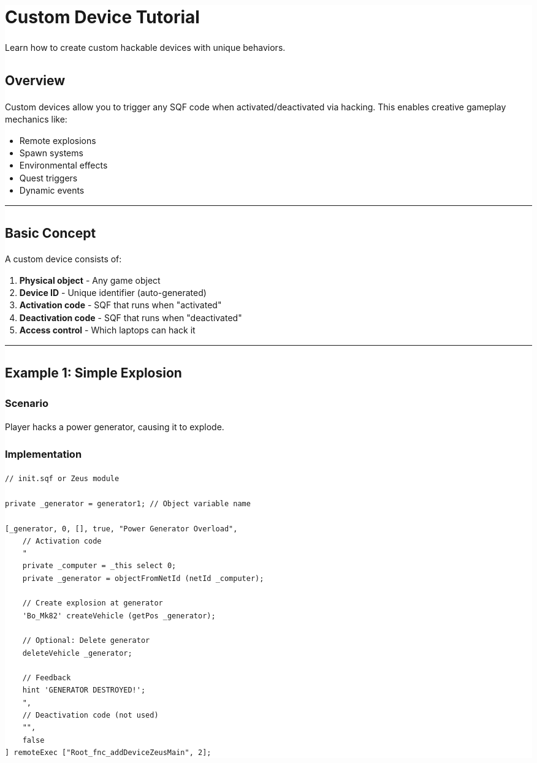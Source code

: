 # Custom Device Tutorial

Learn how to create custom hackable devices with unique behaviors.

## Overview

Custom devices allow you to trigger any SQF code when activated/deactivated via hacking. This enables creative gameplay mechanics like:
- Remote explosions
- Spawn systems
- Environmental effects
- Quest triggers
- Dynamic events

---

## Basic Concept

A custom device consists of:
1. **Physical object** - Any game object
2. **Device ID** - Unique identifier (auto-generated)
3. **Activation code** - SQF that runs when "activated"
4. **Deactivation code** - SQF that runs when "deactivated"
5. **Access control** - Which laptops can hack it

---

## Example 1: Simple Explosion

### Scenario
Player hacks a power generator, causing it to explode.

### Implementation

```sqf
// init.sqf or Zeus module

private _generator = generator1; // Object variable name

[_generator, 0, [], true, "Power Generator Overload",
    // Activation code
    "
    private _computer = _this select 0;
    private _generator = objectFromNetId (netId _computer);

    // Create explosion at generator
    'Bo_Mk82' createVehicle (getPos _generator);

    // Optional: Delete generator
    deleteVehicle _generator;

    // Feedback
    hint 'GENERATOR DESTROYED!';
    ",
    // Deactivation code (not used)
    "",
    false
] remoteExec ["Root_fnc_addDeviceZeusMain", 2];
```
